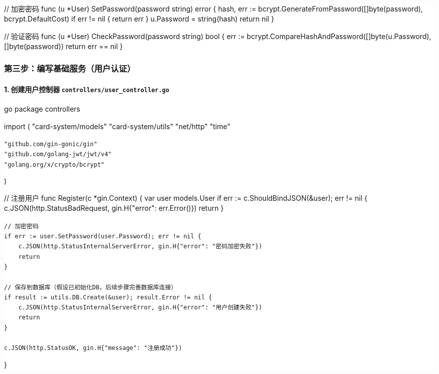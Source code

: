 // 加密密码
func (u *User) SetPassword(password string) error {
	hash, err := bcrypt.GenerateFromPassword([]byte(password), bcrypt.DefaultCost)
	if err != nil {
		return err
	}
	u.Password = string(hash)
	return nil
}

// 验证密码
func (u *User) CheckPassword(password string) bool {
	err := bcrypt.CompareHashAndPassword([]byte(u.Password), []byte(password))
	return err == nil
}
### **第三步：编写基础服务（用户认证）**
#### **1. 创建用户控制器 `controllers/user_controller.go`**
go
package controllers

import (
	"card-system/models"
	"card-system/utils"
	"net/http"
	"time"

	"github.com/gin-gonic/gin"
	"github.com/golang-jwt/jwt/v4"
	"golang.org/x/crypto/bcrypt"
)

// 注册用户
func Register(c *gin.Context) {
	var user models.User
	if err := c.ShouldBindJSON(&user); err != nil {
		c.JSON(http.StatusBadRequest, gin.H{"error": err.Error()})
		return
	}

	// 加密密码
	if err := user.SetPassword(user.Password); err != nil {
		c.JSON(http.StatusInternalServerError, gin.H{"error": "密码加密失败"})
		return
	}

	// 保存到数据库（假设已初始化DB，后续步骤完善数据库连接）
	if result := utils.DB.Create(&user); result.Error != nil {
		c.JSON(http.StatusInternalServerError, gin.H{"error": "用户创建失败"})
		return
	}

	c.JSON(http.StatusOK, gin.H{"message": "注册成功"})
}
